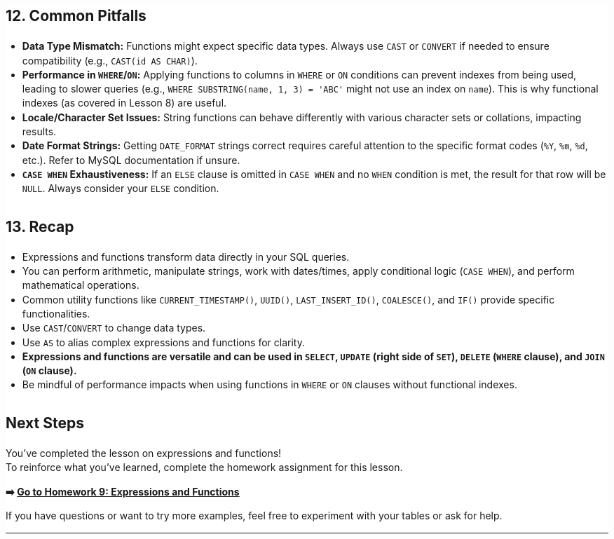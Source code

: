 ## 12. Common Pitfalls

- **Data Type Mismatch:** Functions might expect specific data types. Always use `CAST` or `CONVERT` if needed to ensure compatibility (e.g., `CAST(id AS CHAR)`).
- **Performance in `WHERE`/`ON`:** Applying functions to columns in `WHERE` or `ON` conditions can prevent indexes from being used, leading to slower queries (e.g., `WHERE SUBSTRING(name, 1, 3) = 'ABC'` might not use an index on `name`). This is why functional indexes (as covered in Lesson 8) are useful.
- **Locale/Character Set Issues:** String functions can behave differently with various character sets or collations, impacting results.
- **Date Format Strings:** Getting `DATE_FORMAT` strings correct requires careful attention to the specific format codes (`%Y`, `%m`, `%d`, etc.). Refer to MySQL documentation if unsure.
- **`CASE WHEN` Exhaustiveness:** If an `ELSE` clause is omitted in `CASE WHEN` and no `WHEN` condition is met, the result for that row will be `NULL`. Always consider your `ELSE` condition.

## 13. Recap

- Expressions and functions transform data directly in your SQL queries.
- You can perform arithmetic, manipulate strings, work with dates/times, apply conditional logic (`CASE WHEN`), and perform mathematical operations.
- Common utility functions like `CURRENT_TIMESTAMP()`, `UUID()`, `LAST_INSERT_ID()`, `COALESCE()`, and `IF()` provide specific functionalities.
- Use `CAST`/`CONVERT` to change data types.
- Use `AS` to alias complex expressions and functions for clarity.
- **Expressions and functions are versatile and can be used in `SELECT`, `UPDATE` (right side of `SET`), `DELETE` (`WHERE` clause), and `JOIN` (`ON` clause).**
- Be mindful of performance impacts when using functions in `WHERE` or `ON` clauses without functional indexes.

## Next Steps

You’ve completed the lesson on expressions and functions!  
To reinforce what you’ve learned, complete the homework assignment for this lesson.

**➡️ [Go to Homework 9: Expressions and Functions](../homework/hw9.md)**

If you have questions or want to try more examples, feel free to experiment with your tables or ask for help.

---
